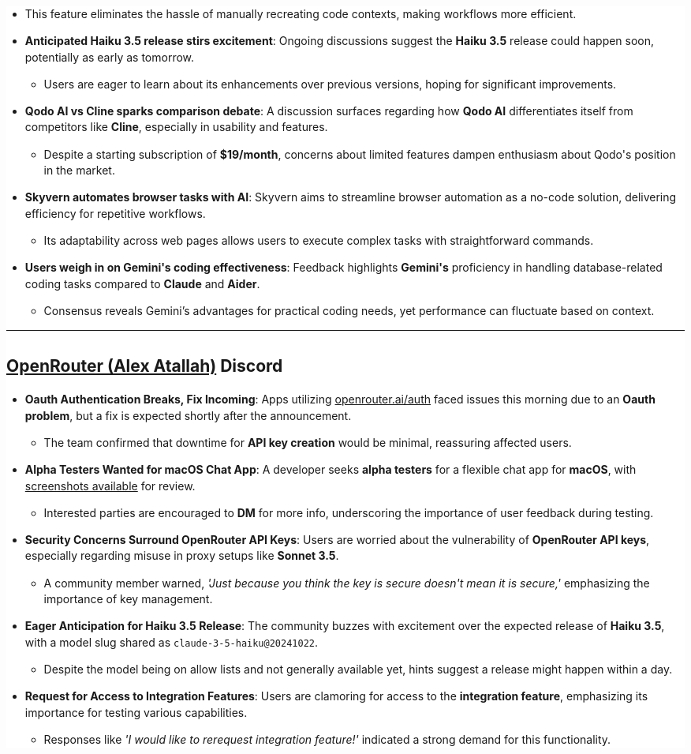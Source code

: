   - This feature eliminates the hassle of manually recreating code contexts, making workflows more efficient.
- **Anticipated Haiku 3.5 release stirs excitement**: Ongoing discussions suggest the **Haiku 3.5** release could happen soon, potentially as early as tomorrow.
  
  - Users are eager to learn about its enhancements over previous versions, hoping for significant improvements.
- **Qodo AI vs Cline sparks comparison debate**: A discussion surfaces regarding how **Qodo AI** differentiates itself from competitors like **Cline**, especially in usability and features.
  
  - Despite a starting subscription of **$19/month**, concerns about limited features dampen enthusiasm about Qodo's position in the market.
- **Skyvern automates browser tasks with AI**: Skyvern aims to streamline browser automation as a no-code solution, delivering efficiency for repetitive workflows.
  
  - Its adaptability across web pages allows users to execute complex tasks with straightforward commands.
- **Users weigh in on Gemini's coding effectiveness**: Feedback highlights **Gemini's** proficiency in handling database-related coding tasks compared to **Claude** and **Aider**.
  
  - Consensus reveals Gemini’s advantages for practical coding needs, yet performance can fluctuate based on context.

 

---

## [OpenRouter (Alex Atallah)](https://discord.com/channels/1091220969173028894) Discord

- **Oauth Authentication Breaks, Fix Incoming**: Apps utilizing [openrouter.ai/auth](https://openrouter.ai/auth) faced issues this morning due to an **Oauth problem**, but a fix is expected shortly after the announcement.
  
  - The team confirmed that downtime for **API key creation** would be minimal, reassuring affected users.
- **Alpha Testers Wanted for macOS Chat App**: A developer seeks **alpha testers** for a flexible chat app for **macOS**, with [screenshots available](https://imgur.com/a/HI5Py3A) for review.
  
  - Interested parties are encouraged to **DM** for more info, underscoring the importance of user feedback during testing.
- **Security Concerns Surround OpenRouter API Keys**: Users are worried about the vulnerability of **OpenRouter API keys**, especially regarding misuse in proxy setups like **Sonnet 3.5**.
  
  - A community member warned, *'Just because you think the key is secure doesn't mean it is secure,'* emphasizing the importance of key management.
- **Eager Anticipation for Haiku 3.5 Release**: The community buzzes with excitement over the expected release of **Haiku 3.5**, with a model slug shared as `claude-3-5-haiku@20241022`.
  
  - Despite the model being on allow lists and not generally available yet, hints suggest a release might happen within a day.
- **Request for Access to Integration Features**: Users are clamoring for access to the **integration feature**, emphasizing its importance for testing various capabilities.
  
  - Responses like *'I would like to rerequest integration feature!'* indicated a strong demand for this functionality.
